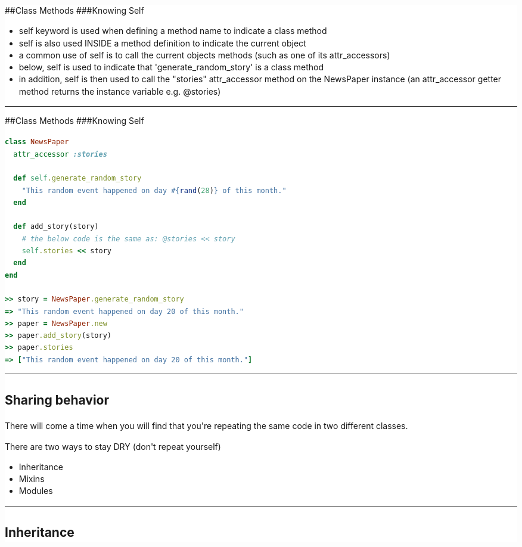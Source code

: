 
##Class Methods
###Knowing Self

* self keyword is used when defining a method name to indicate a class method
* self is also used INSIDE a method definition to indicate the current object
* a common use of self is to call the current objects methods (such as one of its attr_accessors)
* below, self is used to indicate that 'generate_random_story' is a class method
* in addition, self is then used to call the "stories" attr_accessor method on the NewsPaper instance (an attr_accessor getter method returns the instance variable e.g. @stories)

---

##Class Methods
###Knowing Self


``` ruby
class NewsPaper
  attr_accessor :stories

  def self.generate_random_story
    "This random event happened on day #{rand(28)} of this month."
  end

  def add_story(story)
    # the below code is the same as: @stories << story
    self.stories << story
  end
end

>> story = NewsPaper.generate_random_story
=> "This random event happened on day 20 of this month."
>> paper = NewsPaper.new
>> paper.add_story(story)
>> paper.stories
=> ["This random event happened on day 20 of this month."]
```

---


## Sharing behavior

There will come a time when you will find that you're repeating the same code in two different classes.

There are two ways to stay DRY (don't repeat yourself)

* Inheritance
* Mixins
* Modules

---

## Inheritance
